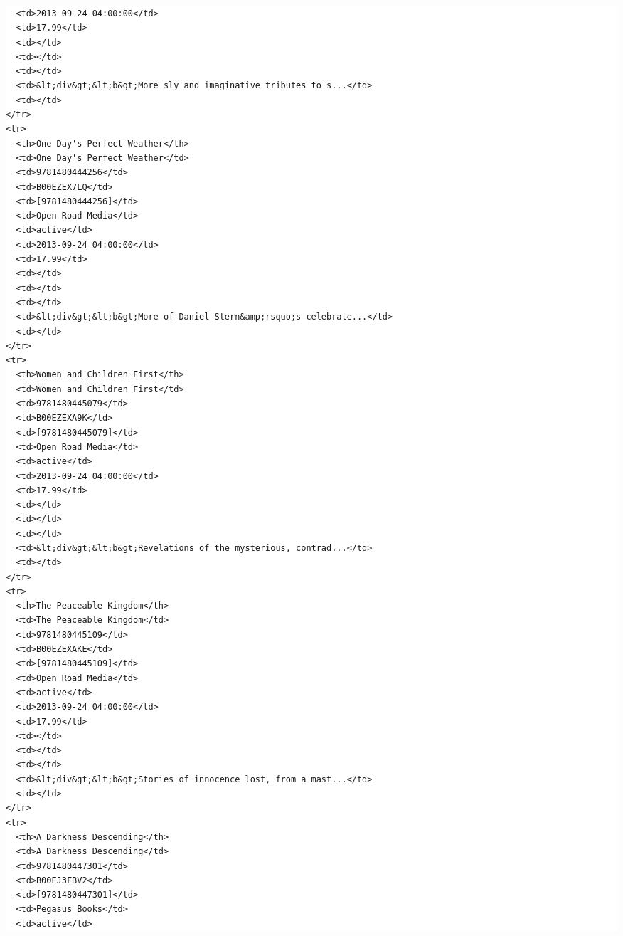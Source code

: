       <td>2013-09-24 04:00:00</td>
      <td>17.99</td>
      <td></td>
      <td></td>
      <td></td>
      <td>&lt;div&gt;&lt;b&gt;More sly and imaginative tributes to s...</td>
      <td></td>
    </tr>
    <tr>
      <th>One Day's Perfect Weather</th>
      <td>One Day's Perfect Weather</td>
      <td>9781480444256</td>
      <td>B00EZEX7LQ</td>
      <td>[9781480444256]</td>
      <td>Open Road Media</td>
      <td>active</td>
      <td>2013-09-24 04:00:00</td>
      <td>17.99</td>
      <td></td>
      <td></td>
      <td></td>
      <td>&lt;div&gt;&lt;b&gt;More of Daniel Stern&amp;rsquo;s celebrate...</td>
      <td></td>
    </tr>
    <tr>
      <th>Women and Children First</th>
      <td>Women and Children First</td>
      <td>9781480445079</td>
      <td>B00EZEXA9K</td>
      <td>[9781480445079]</td>
      <td>Open Road Media</td>
      <td>active</td>
      <td>2013-09-24 04:00:00</td>
      <td>17.99</td>
      <td></td>
      <td></td>
      <td></td>
      <td>&lt;div&gt;&lt;b&gt;Revelations of the mysterious, contrad...</td>
      <td></td>
    </tr>
    <tr>
      <th>The Peaceable Kingdom</th>
      <td>The Peaceable Kingdom</td>
      <td>9781480445109</td>
      <td>B00EZEXAKE</td>
      <td>[9781480445109]</td>
      <td>Open Road Media</td>
      <td>active</td>
      <td>2013-09-24 04:00:00</td>
      <td>17.99</td>
      <td></td>
      <td></td>
      <td></td>
      <td>&lt;div&gt;&lt;b&gt;Stories of innocence lost, from a mast...</td>
      <td></td>
    </tr>
    <tr>
      <th>A Darkness Descending</th>
      <td>A Darkness Descending</td>
      <td>9781480447301</td>
      <td>B00EJ3FBV2</td>
      <td>[9781480447301]</td>
      <td>Pegasus Books</td>
      <td>active</td>